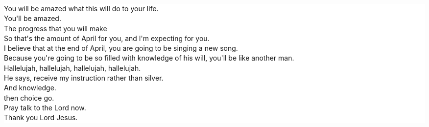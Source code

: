 You will be amazed what this will do to your life.  
You'll be amazed.  
The progress that you will make  
 So that's the amount of April for you, and I'm expecting for you.  
I believe that at the end of April, you are going to be singing a new song.  
Because you're going to be so filled with knowledge of his will, you'll be like another man.  
Hallelujah, hallelujah, hallelujah, hallelujah.  
He says, receive my instruction rather than silver.  
And knowledge.  
 then choice go.  
Pray talk to the Lord now.  
Thank you Lord Jesus.